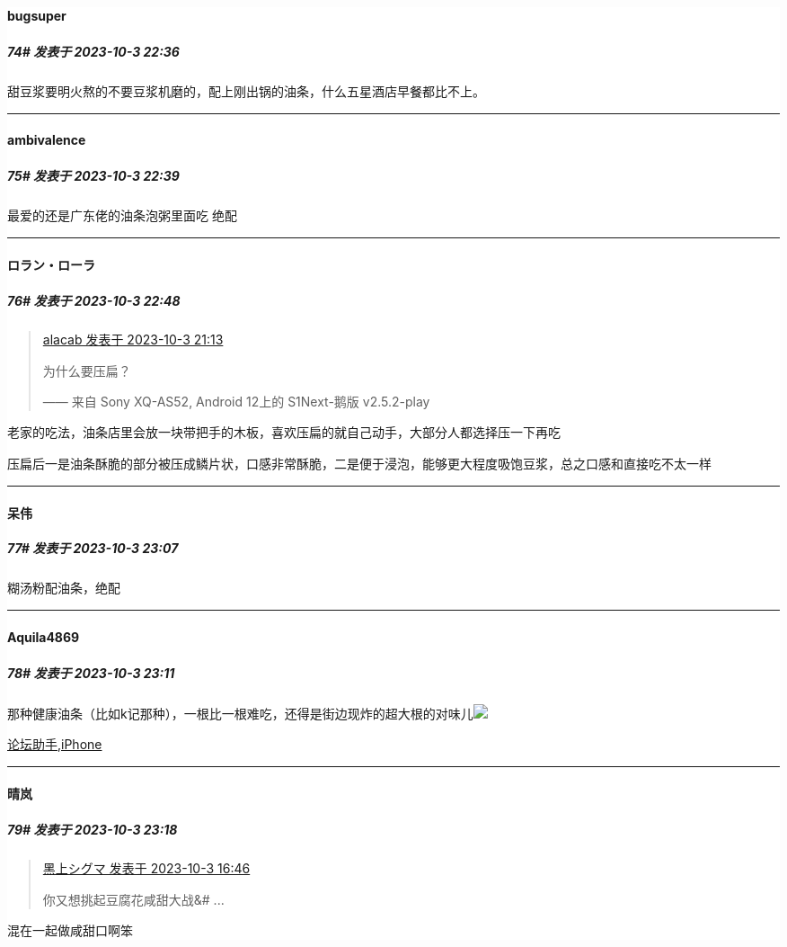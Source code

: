 ####  bugsuper  
##### 74#       发表于 2023-10-3 22:36

甜豆浆要明火熬的不要豆浆机磨的，配上刚出锅的油条，什么五星酒店早餐都比不上。

*****

####  ambivalence  
##### 75#       发表于 2023-10-3 22:39

最爱的还是广东佬的油条泡粥里面吃 绝配


*****

####  ロラン・ローラ  
##### 76#       发表于 2023-10-3 22:48

<blockquote><a href="httphttps://bbs.saraba1st.com/2b/forum.php?mod=redirect&amp;goto=findpost&amp;pid=62606659&amp;ptid=2155339" target="_blank">alacab 发表于 2023-10-3 21:13</a>

为什么要压扁？

—— 来自 Sony XQ-AS52, Android 12上的 S1Next-鹅版 v2.5.2-play</blockquote>
老家的吃法，油条店里会放一块带把手的木板，喜欢压扁的就自己动手，大部分人都选择压一下再吃

压扁后一是油条酥脆的部分被压成鳞片状，口感非常酥脆，二是便于浸泡，能够更大程度吸饱豆浆，总之口感和直接吃不太一样


*****

####  呆伟  
##### 77#       发表于 2023-10-3 23:07

糊汤粉配油条，绝配

*****

####  Aquila4869  
##### 78#       发表于 2023-10-3 23:11

那种健康油条（比如k记那种），一根比一根难吃，还得是街边现炸的超大根的对味儿<img src="https://static.saraba1st.com/image/smiley/face2017/027.png" referrerpolicy="no-referrer">

[论坛助手,iPhone](https://bbs.saraba1st.com/2b/forum.php?mod=viewthread&amp;tid=2029836)


*****

####  晴岚  
##### 79#       发表于 2023-10-3 23:18

<blockquote><a href="httphttps://bbs.saraba1st.com/2b/forum.php?mod=redirect&amp;goto=findpost&amp;pid=62604175&amp;ptid=2155339" target="_blank">黑上シグマ 发表于 2023-10-3 16:46</a>

你又想挑起豆腐花咸甜大战&amp;# ...</blockquote>
混在一起做咸甜口啊笨
